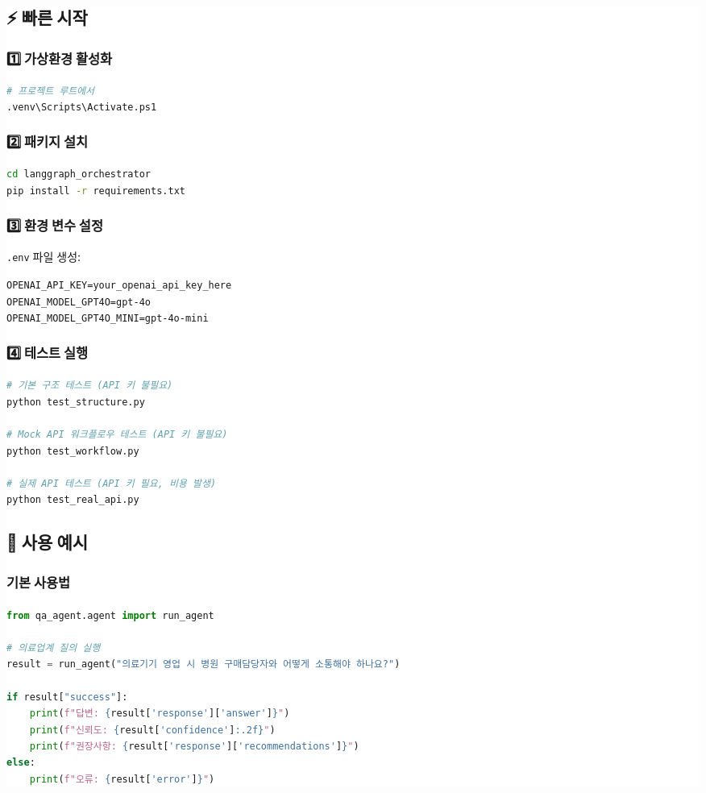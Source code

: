 ## ⚡ **빠른 시작**

### 1️⃣ 가상환경 활성화
```bash
# 프로젝트 루트에서
.venv\Scripts\Activate.ps1
```

### 2️⃣ 패키지 설치
```bash
cd langgraph_orchestrator
pip install -r requirements.txt
```

### 3️⃣ 환경 변수 설정
`.env` 파일 생성:
```env
OPENAI_API_KEY=your_openai_api_key_here
OPENAI_MODEL_GPT4O=gpt-4o
OPENAI_MODEL_GPT4O_MINI=gpt-4o-mini
```

### 4️⃣ 테스트 실행
```bash
# 기본 구조 테스트 (API 키 불필요)
python test_structure.py

# Mock API 워크플로우 테스트 (API 키 불필요)
python test_workflow.py

# 실제 API 테스트 (API 키 필요, 비용 발생)
python test_real_api.py
```

## 🎯 **사용 예시**

### 기본 사용법
```python
from qa_agent.agent import run_agent

# 의료업계 질의 실행
result = run_agent("의료기기 영업 시 병원 구매담당자와 어떻게 소통해야 하나요?")

if result["success"]:
    print(f"답변: {result['response']['answer']}")
    print(f"신뢰도: {result['confidence']:.2f}")
    print(f"권장사항: {result['response']['recommendations']}")
else:
    print(f"오류: {result['error']}")
```
